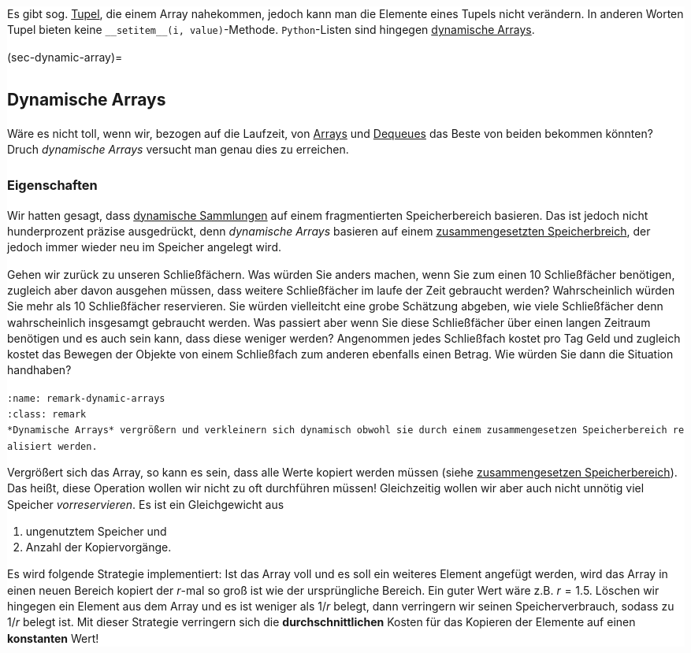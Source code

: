 Es gibt sog. [Tupel](sec-tuple), die einem Array nahekommen, jedoch kann man die Elemente eines Tupels nicht verändern.
In anderen Worten Tupel bieten keine ``__setitem__(i, value)``-Methode.
``Python``-Listen sind hingegen [dynamische Arrays](sec-dynamic-array).

(sec-dynamic-array)=
## Dynamische Arrays

Wäre es nicht toll, wenn wir, bezogen auf die Laufzeit, von [Arrays](sec-array) und [Dequeues](sec-dequeue) das Beste von beiden bekommen könnten?
Druch *dynamische Arrays* versucht man genau dies zu erreichen.

### Eigenschaften

Wir hatten gesagt, dass [dynamische Sammlungen](def-dynamic-ds) auf einem fragmentierten Speicherbereich basieren.
Das ist jedoch nicht hunderprozent präzise ausgedrückt, denn *dynamische Arrays* basieren auf einem [zusammengesetzten Speicherbreich](sec-connected-memory), der jedoch immer wieder neu im Speicher angelegt wird.

Gehen wir zurück zu unseren Schließfächern.
Was würden Sie anders machen, wenn Sie zum einen 10 Schließfächer benötigen, zugleich aber davon ausgehen müssen, dass weitere Schließfächer im laufe der Zeit gebraucht werden?
Wahrscheinlich würden Sie mehr als 10 Schließfächer reservieren.
Sie würden vielleitcht eine grobe Schätzung abgeben, wie viele Schließfächer denn wahrscheinlich insgesamgt gebraucht werden.
Was passiert aber wenn Sie diese Schließfächer über einen langen Zeitraum benötigen und es auch sein kann, dass diese weniger werden?
Angenommen jedes Schließfach kostet pro Tag Geld und zugleich kostet das Bewegen der Objekte von einem Schließfach zum anderen ebenfalls einen Betrag.
Wie würden Sie dann die Situation handhaben?

```{admonition} Die Dynamik der dynamischen Arrays
:name: remark-dynamic-arrays
:class: remark
*Dynamische Arrays* vergrößern und verkleinern sich dynamisch obwohl sie durch einem zusammengesetzen Speicherbereich realisiert werden.
```

Vergrößert sich das Array, so kann es sein, dass alle Werte kopiert werden müssen (siehe [zusammengesetzen Speicherbereich](sec-connected-memory)).
Das heißt, diese Operation wollen wir nicht zu oft durchführen müssen!
Gleichzeitig wollen wir aber auch nicht unnötig viel Speicher *vorreservieren*.
Es ist ein Gleichgewicht aus

1. ungenutztem Speicher und
2. Anzahl der Kopiervorgänge.

Es wird folgende Strategie implementiert: Ist das Array voll und es soll ein weiteres Element angefügt werden, wird das Array in einen neuen Bereich kopiert der $r$-mal so groß ist wie der ursprüngliche Bereich.
Ein guter Wert wäre z.B. $r = 1.5$.
Löschen wir hingegen ein Element aus dem Array und es ist weniger als $1/r$ belegt, dann verringern wir seinen Speicherverbrauch, sodass zu $1/r$ belegt ist.
Mit dieser Strategie verringern sich die **durchschnittlichen** Kosten für das Kopieren der Elemente auf einen **konstanten** Wert!
